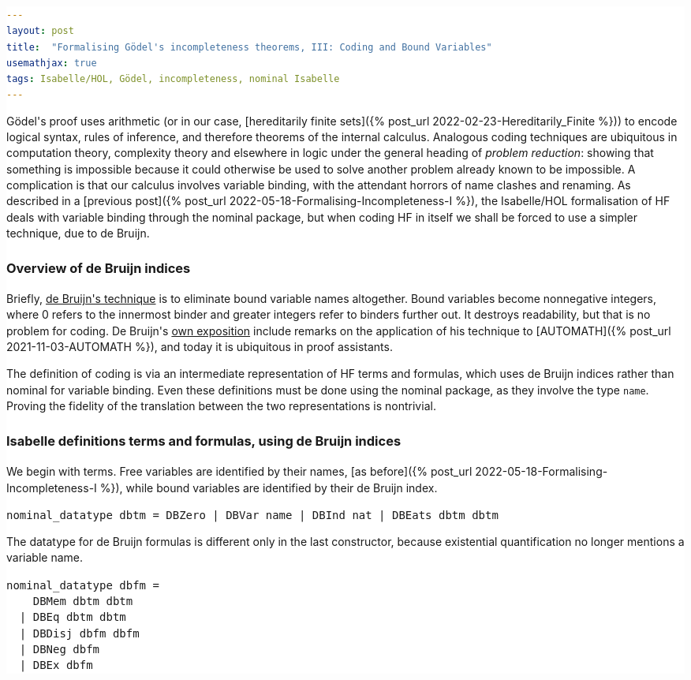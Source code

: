 ```yaml
---
layout: post
title:  "Formalising Gödel's incompleteness theorems, III: Coding and Bound Variables"
usemathjax: true
tags: Isabelle/HOL, Gödel, incompleteness, nominal Isabelle
---
```


Gödel's proof uses arithmetic (or in our case, [hereditarily finite sets]({% post_url 2022-02-23-Hereditarily_Finite %})) to encode logical syntax, rules of inference, and therefore theorems of the internal calculus.
Analogous coding techniques are ubiquitous in computation theory, complexity theory and elsewhere in logic under the general heading of *problem reduction*:
showing that something is impossible because it could otherwise be used to solve another problem already known to be impossible.
A complication is that our calculus involves variable binding, with the attendant horrors of name clashes and renaming.
As described in a [previous post]({% post_url 2022-05-18-Formalising-Incompleteness-I %}), the Isabelle/HOL formalisation of HF deals with variable binding through the nominal package, but when coding HF in itself we shall be forced to use a simpler technique, due to de Bruijn.

### Overview of de Bruijn indices

Briefly, [de Bruijn's technique](https://en.wikipedia.org/wiki/De_Bruijn_index) is to eliminate bound variable names altogether.
Bound variables become nonnegative integers, where 0 refers to the innermost binder and greater integers refer to binders further out. It destroys readability, but that is no problem for coding.
De Bruijn's [own exposition](/papers/deBruijn-nameless-dummies.pdf)
include remarks on the application of his technique to [AUTOMATH]({% post_url 2021-11-03-AUTOMATH %}), and today it is ubiquitous in proof assistants. 

The definition of coding is via an intermediate representation of HF terms and formulas, which uses de Bruijn indices rather than nominal for variable binding. Even these definitions must be done using the nominal package, as they involve the type `name`. Proving the fidelity of the translation between the two representations is nontrivial.

### Isabelle definitions terms and formulas, using de Bruijn indices

We begin with terms. Free variables are identified by their names, [as before]({% post_url 2022-05-18-Formalising-Incompleteness-I %}), while bound variables are identified by their de Bruijn index.

<pre class="source">
<span class="keyword1 command">nominal_datatype</span> dbtm <span class="main">=</span> DBZero <span class="main">|</span> DBVar <span class="quoted">name</span> <span class="main">|</span> DBInd <span class="quoted">nat</span> <span class="main">|</span> DBEats <span class="quoted">dbtm</span> <span class="quoted">dbtm</span>
</pre>

The datatype for de Bruijn formulas is different only in the last constructor, because existential quantification no longer mentions a variable name.

<pre class="source">
<span class="keyword1 command">nominal_datatype</span> dbfm <span class="main">=</span><span>
    </span>DBMem <span class="quoted">dbtm</span> <span class="quoted">dbtm</span><span>
  </span><span class="main">|</span> DBEq <span class="quoted">dbtm</span> <span class="quoted">dbtm</span><span>
  </span><span class="main">|</span> DBDisj <span class="quoted">dbfm</span> <span class="quoted">dbfm</span><span>
  </span><span class="main">|</span> DBNeg <span class="quoted">dbfm</span><span>
  </span><span class="main">|</span> DBEx <span class="quoted">dbfm</span>
</pre>

